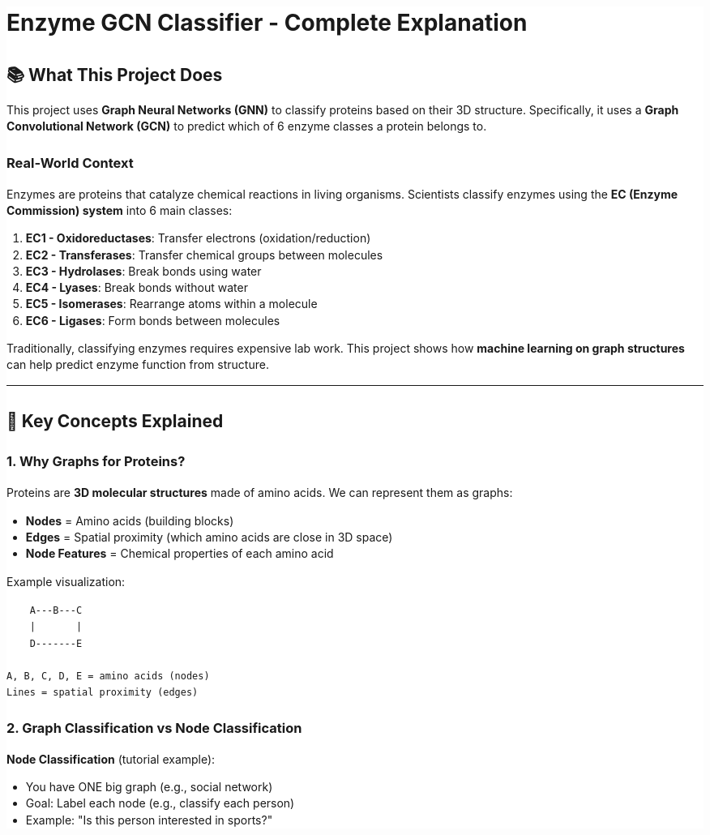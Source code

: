 # Enzyme GCN Classifier - Complete Explanation

## 📚 What This Project Does

This project uses **Graph Neural Networks (GNN)** to classify proteins based on their 3D structure. Specifically, it uses a **Graph Convolutional Network (GCN)** to predict which of 6 enzyme classes a protein belongs to.

### Real-World Context

Enzymes are proteins that catalyze chemical reactions in living organisms. Scientists classify enzymes using the **EC (Enzyme Commission) system** into 6 main classes:

1. **EC1 - Oxidoreductases**: Transfer electrons (oxidation/reduction)
2. **EC2 - Transferases**: Transfer chemical groups between molecules
3. **EC3 - Hydrolases**: Break bonds using water
4. **EC4 - Lyases**: Break bonds without water
5. **EC5 - Isomerases**: Rearrange atoms within a molecule
6. **EC6 - Ligases**: Form bonds between molecules

Traditionally, classifying enzymes requires expensive lab work. This project shows how **machine learning on graph structures** can help predict enzyme function from structure.

---

## 🧠 Key Concepts Explained

### 1. Why Graphs for Proteins?

Proteins are **3D molecular structures** made of amino acids. We can represent them as graphs:

- **Nodes** = Amino acids (building blocks)
- **Edges** = Spatial proximity (which amino acids are close in 3D space)
- **Node Features** = Chemical properties of each amino acid

Example visualization:
```
    A---B---C
    |       |
    D-------E

A, B, C, D, E = amino acids (nodes)
Lines = spatial proximity (edges)
```

### 2. Graph Classification vs Node Classification

**Node Classification** (tutorial example):
- You have ONE big graph (e.g., social network)
- Goal: Label each node (e.g., classify each person)
- Example: "Is this person interested in sports?"
